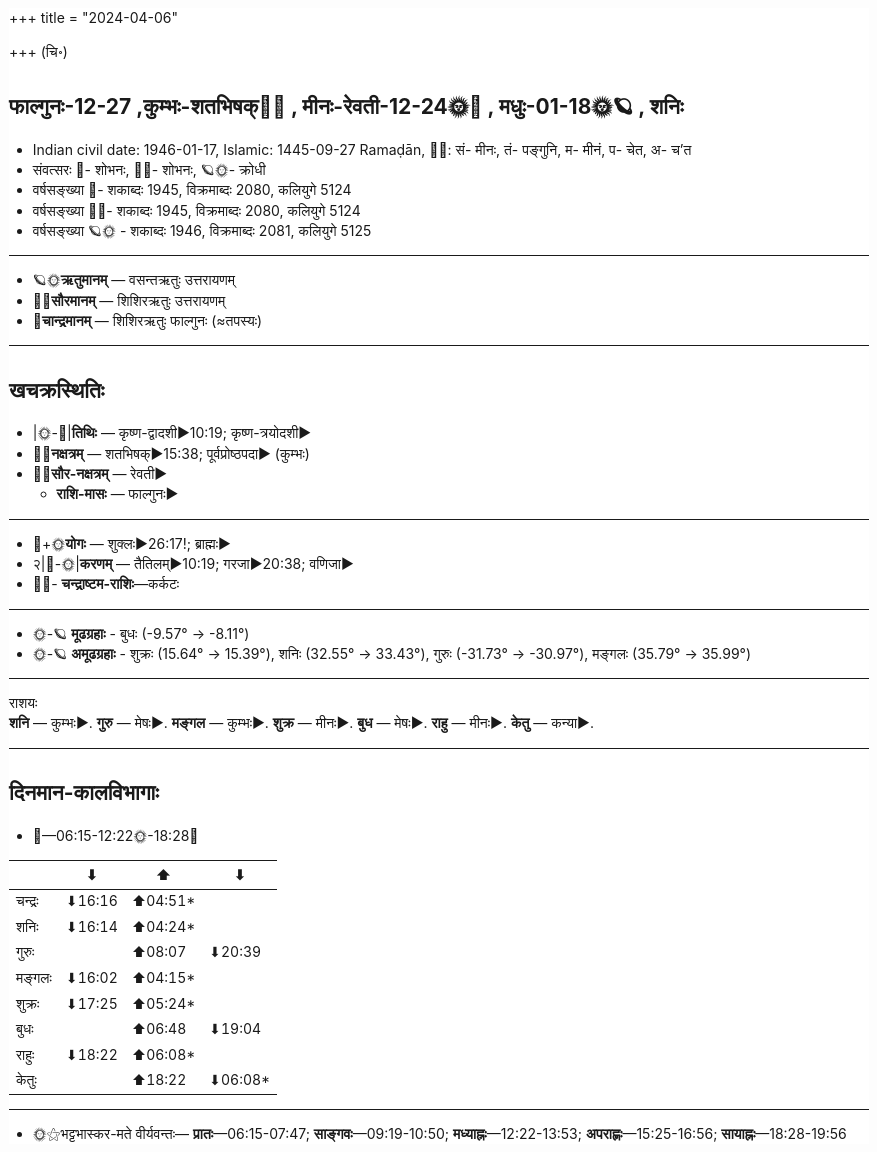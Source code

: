 +++
title = "2024-04-06"

+++
(चि॰)
## फाल्गुनः-12-27  ,कुम्भः-शतभिषक्🌛🌌  ,  मीनः-रेवती-12-24🌞🌌  ,  मधुः-01-18🌞🪐  , शनिः
- Indian civil date: 1946-01-17, Islamic: 1445-09-27 Ramaḍān, 🌌🌞: सं- मीनः, तं- पङ्गुनि, म- मीनं, प- चेत, अ- च’त
- संवत्सरः 🌛- शोभनः, 🌌🌞- शोभनः, 🪐🌞- क्रोधी
- वर्षसङ्ख्या 🌛- शकाब्दः 1945, विक्रमाब्दः 2080, कलियुगे 5124
- वर्षसङ्ख्या 🌌🌞- शकाब्दः 1945, विक्रमाब्दः 2080, कलियुगे 5124
- वर्षसङ्ख्या 🪐🌞 - शकाब्दः 1946, विक्रमाब्दः 2081, कलियुगे 5125
___________________
- 🪐🌞**ऋतुमानम्** — वसन्तऋतुः उत्तरायणम्
- 🌌🌞**सौरमानम्** — शिशिरऋतुः उत्तरायणम्
- 🌛**चान्द्रमानम्** — शिशिरऋतुः फाल्गुनः (≈तपस्यः)
___________________


## खचक्रस्थितिः
- |🌞-🌛|**तिथिः** — कृष्ण-द्वादशी►10:19; कृष्ण-त्रयोदशी►  
- 🌌🌛**नक्षत्रम्** — शतभिषक्►15:38; पूर्वप्रोष्ठपदा► (कुम्भः)  
- 🌌🌞**सौर-नक्षत्रम्** — रेवती►  
  - **राशि-मासः** — फाल्गुनः► 
___________________
- 🌛+🌞**योगः** — शुक्लः►26:17!; ब्राह्मः►  
- २|🌛-🌞|**करणम्** — तैतिलम्►10:19; गरजा►20:38; वणिजा►  
- 🌌🌛- **चन्द्राष्टम-राशिः**—कर्कटः  
___________________
- 🌞-🪐 **मूढग्रहाः** - बुधः (-9.57° → -8.11°)
- 🌞-🪐 **अमूढग्रहाः** - शुक्रः (15.64° → 15.39°), शनिः (32.55° → 33.43°), गुरुः (-31.73° → -30.97°), मङ्गलः (35.79° → 35.99°)
___________________
राशयः  
**शनि** — कुम्भः►. **गुरु** — मेषः►. **मङ्गल** — कुम्भः►. **शुक्र** — मीनः►. **बुध** — मेषः►. **राहु** — मीनः►. **केतु** — कन्या►. 
___________________


## दिनमान-कालविभागाः
- 🌅—06:15-12:22🌞-18:28🌇  

|      |⬇     |⬆     |⬇     |
|------|-----|-----|------|
|चन्द्रः|⬇16:16 |⬆04:51*|     |
|शनिः   |⬇16:14 |⬆04:24*|     |
|गुरुः  |     |⬆08:07 |⬇20:39 |
|मङ्गलः |⬇16:02 |⬆04:15*|     |
|शुक्रः |⬇17:25 |⬆05:24*|     |
|बुधः   |     |⬆06:48 |⬇19:04 |
|राहुः  |⬇18:22 |⬆06:08*|     |
|केतुः  |     |⬆18:22 |⬇06:08*|
___________________
- 🌞⚝भट्टभास्कर-मते वीर्यवन्तः— **प्रातः**—06:15-07:47; **साङ्गवः**—09:19-10:50; **मध्याह्नः**—12:22-13:53; **अपराह्णः**—15:25-16:56; **सायाह्नः**—18:28-19:56  